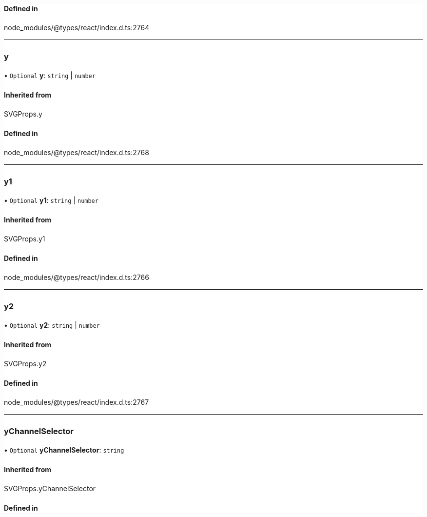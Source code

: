 #### Defined in

node_modules/@types/react/index.d.ts:2764

___

### y

• `Optional` **y**: `string` \| `number`

#### Inherited from

SVGProps.y

#### Defined in

node_modules/@types/react/index.d.ts:2768

___

### y1

• `Optional` **y1**: `string` \| `number`

#### Inherited from

SVGProps.y1

#### Defined in

node_modules/@types/react/index.d.ts:2766

___

### y2

• `Optional` **y2**: `string` \| `number`

#### Inherited from

SVGProps.y2

#### Defined in

node_modules/@types/react/index.d.ts:2767

___

### yChannelSelector

• `Optional` **yChannelSelector**: `string`

#### Inherited from

SVGProps.yChannelSelector

#### Defined in
